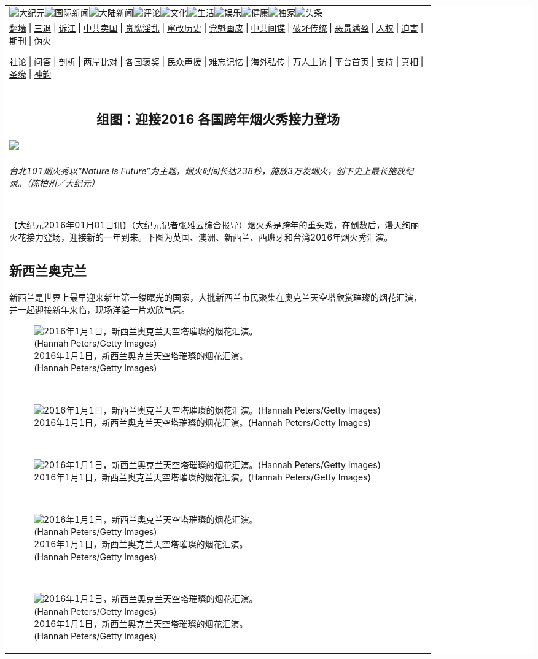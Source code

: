 <a name="1" id="1" target="_blank"></a><span id="1"></span>  <table align=center border="0"><tr><td colspan="2" valign=TOP><a href="/gb/nsc413.md#1"><img src="https://raw.githubusercontent.com/boyxwb378/www/master/t/djy/1.jpg" title="大纪元"></a><a href="/gb/n24hr.md#1"><img src="https://raw.githubusercontent.com/boyxwb378/www/master/t/djy/3.jpg" title="国际新闻"></a><a href="/gb/nsc413.md#1"><img src="https://raw.githubusercontent.com/boyxwb378/www/master/t/djy/4.jpg" title="大陆新闻"></a><a href="/gb/news392.md#1"><img src="https://raw.githubusercontent.com/boyxwb378/www/master/t/djy/5.jpg" title="评论"></a><a href="/gb/news2007.md#1"><img src="https://raw.githubusercontent.com/boyxwb378/www/master/t/djy/6.jpg" title="文化"></a><a href="/gb/news2008.md#1"><img src="https://raw.githubusercontent.com/boyxwb378/www/master/t/djy/7.jpg" title="生活"></a><a href="/gb/ncyule.md#1"><img src="https://raw.githubusercontent.com/boyxwb378/www/master/t/djy/8.jpg" title="娱乐"></a><a href="/gb/nsc1002.md#1"><img src="https://raw.githubusercontent.com/boyxwb378/www/master/t/djy/9.jpg" title="健康"><a href="/gb/nf6092.md#1"><img src="https://raw.githubusercontent.com/boyxwb378/www/master/t/djy/10a.jpg" title="独家"></a><a href="/gb/nf4514.md#1"><img src="https://raw.githubusercontent.com/boyxwb378/www/master/t/djy/12a.jpg" title="头条"></a></td></tr>  <tr><td colspan="2" valign=TOP><a target="_blank" href="https://github.com/bannedbook/fanqiang/wiki">翻墙</a> | <a target="_blank" href="/gb/nf5657.md#1">三退</a> | <a target="_blank" href="/gb/nf6124.md#1">诉江</a> | <a target="_blank" href="/gb/nf1176117.md#1">中共卖国</a> | <a target="_blank" href="/gb/nf5773.md#1">贪腐淫乱</a> | <a target="_blank" href="/gb/nf1176115.md#1">窜改历史</a> | <a target="_blank" href="/gb/nf1176107.md#1">党魁画皮</a> | <a target="_blank" href="/gb/nf1320400.md#1">中共间谍</a> | <a target="_blank" href="/gb/nf1176114.md#1">破坏传统</a> | <a target="_blank" href="https://github.com/fqnews/ntdtv/blob/master/gb/prog447_1.md#1">恶贯满盈</a> | <a target="_blank" href="/gb/ncid278.md#1">人权</a> | <a target="_blank" href="/gb/nf1176111.md#1">迫害</a> | <a target="_blank" href="https://gitlab.com/szzdlab/mh-qikan/blob/master/README.md#1">期刊</a> | <a target="_blank" href="/gb/nf5562.md#1">伪火</a></p>
<p><a target="_blank" href="/gb/9p.md#1">社论</a> | <a target="_blank" href="/gb/nf4378.md#1">问答</a> | <a target="_blank" href="/gb/nf5792.md#1">剖析</a> | <a target="_blank" href="/gb/nf5735.md#1">两岸比对</a> | <a target="_blank" href="/gb/nf6119.md#1">各国褒奖</a> | <a target="_blank" href="/gb/nf6120.md#1">民众声援</a> | <a target="_blank" href="/gb/nf1188594.md#1">难忘记忆</a> | <a target="_blank" href="/gb/nf3180.md#1">海外弘传</a> | <a target="_blank" href="/gb/nf5410.md#1">万人上访</a> | <a target="_blank" href="https://github.com/bannedbook/fanqiang/wiki">平台首页</a> | <a target="_blank" href="/gb/nf4386.md#1">支持</a> | <a target="_blank" href="/gb/nf4389.md#1">真相</a> | <a target="_blank" href="/gb/nf5790.md#1">圣缘</a> | <a target="_blank" href="/gb/nf4786.md#1">神韵</a></td></tr>  <tr><td valign=TOP width="626"><h2 align=center>组图：迎接2016 各国跨年烟火秀接力登场</h2>  <img width="600" src="https://i.epochtimes.com/assets/uploads/2016/01/1512311236302384-600x400.jpg" />  <h6>台北101烟火秀以“Nature is Future”为主题，烟火时间长达238秒，施放3万发烟火，创下史上最长施放纪录。（陈柏州／大纪元）  </h6>  <hr>  	<p>【大纪元2016年01月01日讯】（大纪元记者张雅云综合报导）<ahref="/gb/tag/%E7%83%9F%E7%81%AB%E7%A7%80.md#1">烟火秀</a>是<ahref="/gb/tag/%E8%B7%A8%E5%B9%B4.md#1">跨年</a>的重头戏，在倒数后，漫天绚丽火花接力登场，迎接新的一年到来。下图为英国、澳洲、新西兰、西班牙和台湾2016年烟火秀汇演。</p>
  <p><h2> 新西兰奥克兰</h2>  <p>新西兰是世界上最早迎来新年第一缕曙光的国家，大批新西兰市民聚集在奥克兰天空塔欣赏璀璨的烟花汇演，并一起迎接新年来临，现场洋溢一片欢欣气氛。</p>
  <p>  	<figure id="attachment_7289204" style="width: 400px" class="wp-caption aligncenter"><img src="https://i.epochtimes.com/assets/uploads/2016/01/1601010239231758.jpg" alt="2016年1月1日，新西兰奥克兰天空塔璀璨的烟花汇演。(Hannah Peters/Getty Images)" title="2016年1月1日，新西兰奥克兰天空塔璀璨的烟花汇演。(Hannah Peters/Getty Images)" width="400" b="600"  	class="size-large wp-image-7289204" /></a><figcaption class="wp-caption-text">2016年1月1日，新西兰奥克兰天空塔璀璨的烟花汇演。(Hannah Peters/Getty Images)</figcaption></figure><br />  	<figure id="attachment_7289205" style="width: 600px" class="wp-caption aligncenter"><img src="https://i.epochtimes.com/assets/uploads/2016/01/1601010239111758-600x400.jpg" alt="2016年1月1日，新西兰奥克兰天空塔璀璨的烟花汇演。(Hannah Peters/Getty Images)" title="2016年1月1日，新西兰奥克兰天空塔璀璨的烟花汇演。(Hannah Peters/Getty Images)" width="600" b="400"  	class="size-large wp-image-7289205" /></a><figcaption class="wp-caption-text">2016年1月1日，新西兰奥克兰天空塔璀璨的烟花汇演。(Hannah Peters/Getty Images)</figcaption></figure><br />  	<figure id="attachment_7289206" style="width: 600px" class="wp-caption aligncenter"><img src="https://i.epochtimes.com/assets/uploads/2016/01/1601010239301758-600x400.jpg" alt="2016年1月1日，新西兰奥克兰天空塔璀璨的烟花汇演。(Hannah Peters/Getty Images)" title="2016年1月1日，新西兰奥克兰天空塔璀璨的烟花汇演。(Hannah Peters/Getty Images)" width="600" b="400"  	class="size-large wp-image-7289206" /></a><figcaption class="wp-caption-text">2016年1月1日，新西兰奥克兰天空塔璀璨的烟花汇演。(Hannah Peters/Getty Images)</figcaption></figure><br />  	<figure id="attachment_7289207" style="width: 400px" class="wp-caption aligncenter"><img src="https://i.epochtimes.com/assets/uploads/2016/01/1601010239181758.jpg" alt="2016年1月1日，新西兰奥克兰天空塔璀璨的烟花汇演。(Hannah Peters/Getty Images)" title="2016年1月1日，新西兰奥克兰天空塔璀璨的烟花汇演。(Hannah Peters/Getty Images)" width="400" b="600"  	class="size-large wp-image-7289207" /></a><figcaption class="wp-caption-text">2016年1月1日，新西兰奥克兰天空塔璀璨的烟花汇演。(Hannah Peters/Getty Images)</figcaption></figure><br />  	<figure id="attachment_7289208" style="width: 399px" class="wp-caption aligncenter"><img src="https://i.epochtimes.com/assets/uploads/2016/01/1601010239041758.jpg" alt="2016年1月1日，新西兰奥克兰天空塔璀璨的烟花汇演。(Hannah Peters/Getty Images)" title="2016年1月1日，新西兰奥克兰天空塔璀璨的烟花汇演。(Hannah Peters/Getty Images)" width="399" b="599"  	class="size-large wp-image-7289208" /></a><figcaption class="wp-caption-text">2016年1月1日，新西兰奥克兰天空塔璀璨的烟花汇演。(Hannah Peters/Getty Images)</figcaption></figure></p>